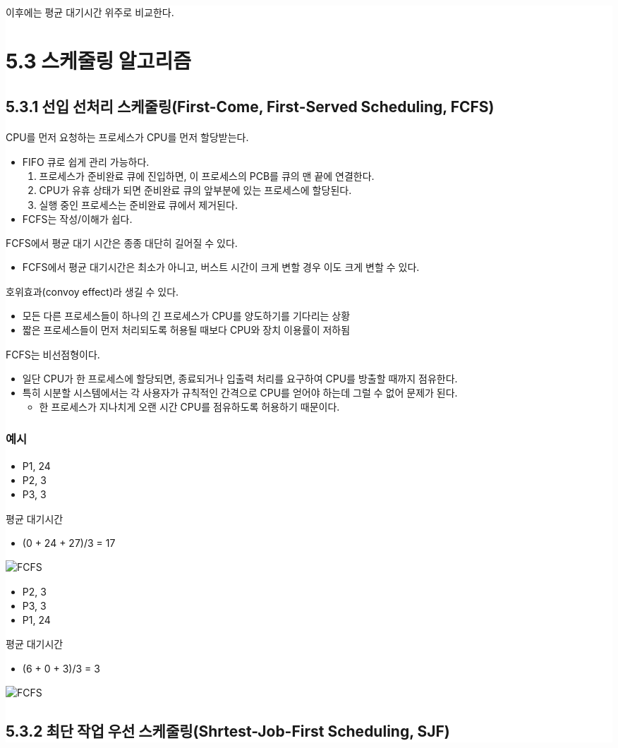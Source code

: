 이후에는 평균 대기시간 위주로 비교한다.

# 5.3 스케줄링 알고리즘

## 5.3.1 선입 선처리 스케줄링(First-Come, First-Served Scheduling, FCFS)

CPU를 먼저 요청하는 프로세스가 CPU를 먼저 할당받는다.

- FIFO 큐로 쉽게 관리 가능하다.
	1. 프로세스가 준비완료 큐에 진입하면, 이 프로세스의 PCB를 큐의 맨 끝에 연결한다.
	2. CPU가 유휴 상태가 되면 준비완료 큐의 앞부분에 있는 프로세스에 할당된다.
	3. 실행 중인 프로세스는 준비완료 큐에서 제거된다.
- FCFS는 작성/이해가 쉽다.

FCFS에서 평균 대기 시간은 종종 대단히 길어질 수 있다.

- FCFS에서 평균 대기시간은 최소가 아니고, 버스트 시간이 크게 변할 경우 이도 크게 변할 수 있다.

호위효과(convoy effect)라 생길 수 있다.

- 모든 다른 프로세스들이 하나의 긴 프로세스가 CPU를 양도하기를 기다리는 상황
- 짧은 프로세스들이 먼저 처리되도록 허용될 때보다 CPU와 장치 이용률이 저하됨

FCFS는 비선점형이다.

- 일단 CPU가 한 프로세스에 할당되면, 종료되거나 입출력 처리를 요구하여 CPU를 방출할 때까지 점유한다.
- 특히 시분할 시스템에서는 각 사용자가 규칙적인 간격으로 CPU를 얻어야 하는데 그럴 수 없어 문제가 된다.
	- 한 프로세스가 지나치게 오랜 시간 CPU를 점유하도록 허용하기 때문이다.

### 예시
 
- P1, 24 
- P2, 3
- P3, 3

평균 대기시간

- (0 + 24 + 27)/3 = 17

![FCFS](https://www.cs.uic.edu/~jbell/CourseNotes/OperatingSystems/images/Chapter6/6_FCFS_Chart1.jpg)

- P2, 3
- P3, 3
- P1, 24 

평균 대기시간

- (6 + 0 + 3)/3 = 3

![FCFS](https://www.cs.uic.edu/~jbell/CourseNotes/OperatingSystems/images/Chapter6/6_FCFS_Chart2.jpg)



## 5.3.2 최단 작업 우선 스케줄링(Shrtest-Job-First Scheduling, SJF)
